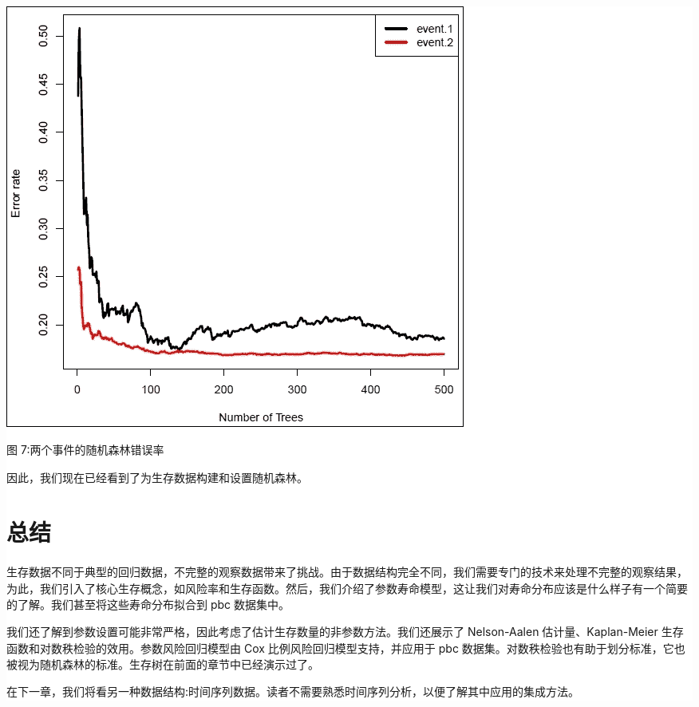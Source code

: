 ![Ensemble survival models](img/00466.jpeg)

图 7:两个事件的随机森林错误率

因此，我们现在已经看到了为生存数据构建和设置随机森林。

<title>Summary</title>  

# 总结

生存数据不同于典型的回归数据，不完整的观察数据带来了挑战。由于数据结构完全不同，我们需要专门的技术来处理不完整的观察结果，为此，我们引入了核心生存概念，如风险率和生存函数。然后，我们介绍了参数寿命模型，这让我们对寿命分布应该是什么样子有一个简要的了解。我们甚至将这些寿命分布拟合到 pbc 数据集中。

我们还了解到参数设置可能非常严格，因此考虑了估计生存数量的非参数方法。我们还展示了 Nelson-Aalen 估计量、Kaplan-Meier 生存函数和对数秩检验的效用。参数风险回归模型由 Cox 比例风险回归模型支持，并应用于 pbc 数据集。对数秩检验也有助于划分标准，它也被视为随机森林的标准。生存树在前面的章节中已经演示过了。

在下一章，我们将看另一种数据结构:时间序列数据。读者不需要熟悉时间序列分析，以便了解其中应用的集成方法。